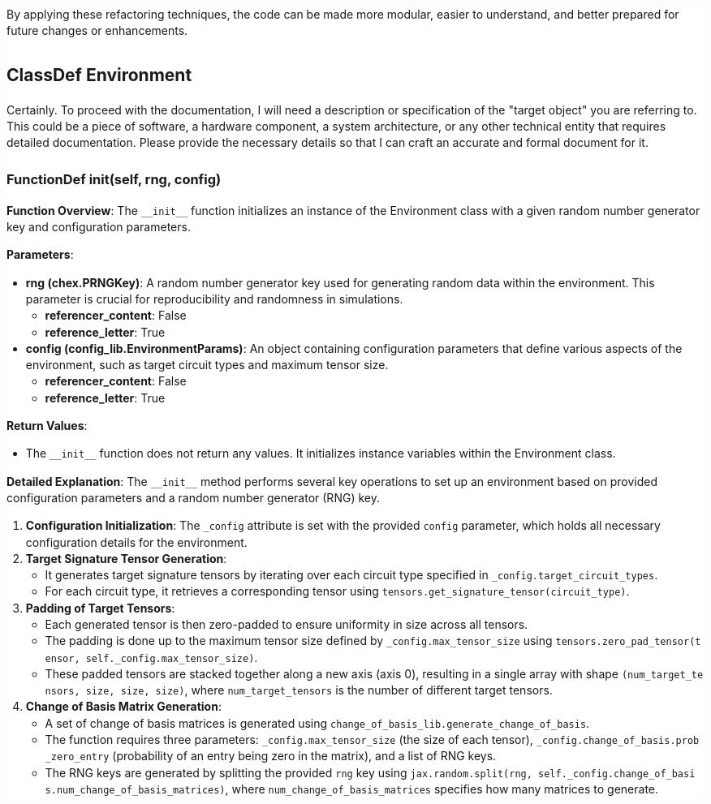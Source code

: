 By applying these refactoring techniques, the code can be made more modular, easier to understand, and better prepared for future changes or enhancements.
## ClassDef Environment
Certainly. To proceed with the documentation, I will need a description or specification of the "target object" you are referring to. This could be a piece of software, a hardware component, a system architecture, or any other technical entity that requires detailed documentation. Please provide the necessary details so that I can craft an accurate and formal document for it.
### FunctionDef __init__(self, rng, config)
**Function Overview**: The `__init__` function initializes an instance of the Environment class with a given random number generator key and configuration parameters.

**Parameters**:
- **rng (chex.PRNGKey)**: A random number generator key used for generating random data within the environment. This parameter is crucial for reproducibility and randomness in simulations.
  - **referencer_content**: False
  - **reference_letter**: True
- **config (config_lib.EnvironmentParams)**: An object containing configuration parameters that define various aspects of the environment, such as target circuit types and maximum tensor size.
  - **referencer_content**: False
  - **reference_letter**: True

**Return Values**:
- The `__init__` function does not return any values. It initializes instance variables within the Environment class.

**Detailed Explanation**:
The `__init__` method performs several key operations to set up an environment based on provided configuration parameters and a random number generator (RNG) key.
1. **Configuration Initialization**: The `_config` attribute is set with the provided `config` parameter, which holds all necessary configuration details for the environment.
2. **Target Signature Tensor Generation**:
   - It generates target signature tensors by iterating over each circuit type specified in `_config.target_circuit_types`.
   - For each circuit type, it retrieves a corresponding tensor using `tensors.get_signature_tensor(circuit_type)`.
3. **Padding of Target Tensors**:
   - Each generated tensor is then zero-padded to ensure uniformity in size across all tensors.
   - The padding is done up to the maximum tensor size defined by `_config.max_tensor_size` using `tensors.zero_pad_tensor(tensor, self._config.max_tensor_size)`.
   - These padded tensors are stacked together along a new axis (axis 0), resulting in a single array with shape `(num_target_tensors, size, size, size)`, where `num_target_tensors` is the number of different target tensors.
4. **Change of Basis Matrix Generation**:
   - A set of change of basis matrices is generated using `change_of_basis_lib.generate_change_of_basis`.
   - The function requires three parameters: `_config.max_tensor_size` (the size of each tensor), `_config.change_of_basis.prob_zero_entry` (probability of an entry being zero in the matrix), and a list of RNG keys.
   - The RNG keys are generated by splitting the provided `rng` key using `jax.random.split(rng, self._config.change_of_basis.num_change_of_basis_matrices)`, where `num_change_of_basis_matrices` specifies how many matrices to generate.
